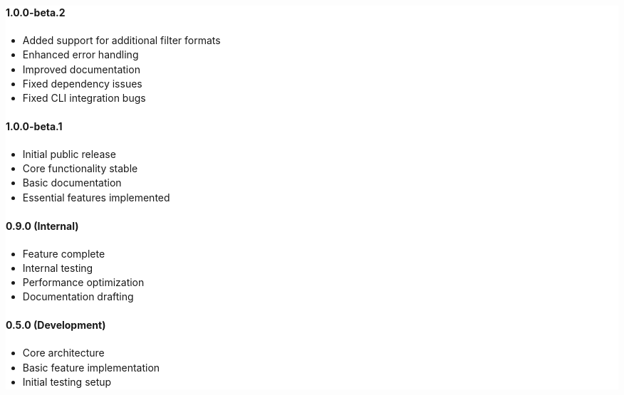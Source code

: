 #### 1.0.0-beta.2

- Added support for additional filter formats
- Enhanced error handling
- Improved documentation
- Fixed dependency issues
- Fixed CLI integration bugs

#### 1.0.0-beta.1

- Initial public release
- Core functionality stable
- Basic documentation
- Essential features implemented

#### 0.9.0 (Internal)

- Feature complete
- Internal testing
- Performance optimization
- Documentation drafting

#### 0.5.0 (Development)

- Core architecture
- Basic feature implementation
- Initial testing setup
